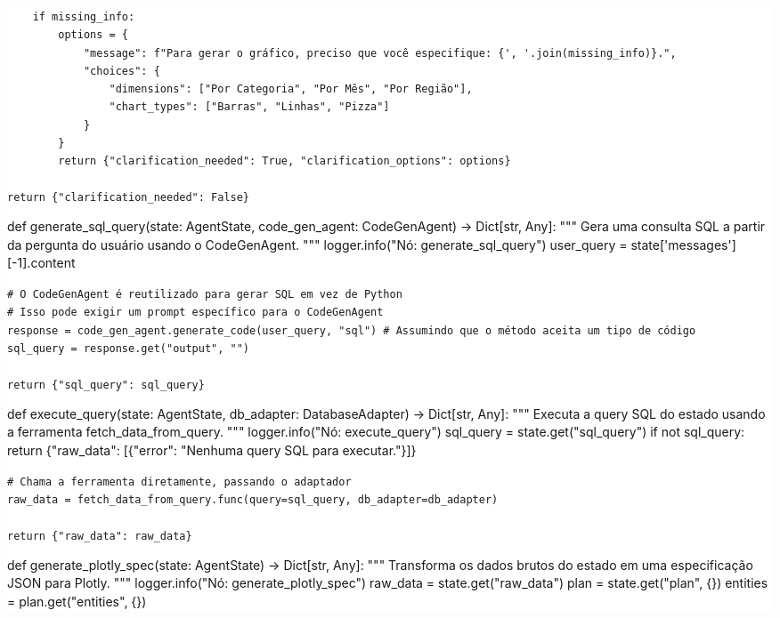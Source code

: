         if missing_info:
            options = {
                "message": f"Para gerar o gráfico, preciso que você especifique: {', '.join(missing_info)}.",
                "choices": {
                    "dimensions": ["Por Categoria", "Por Mês", "Por Região"],
                    "chart_types": ["Barras", "Linhas", "Pizza"]
                }
            }
            return {"clarification_needed": True, "clarification_options": options}

    return {"clarification_needed": False}

def generate_sql_query(state: AgentState, code_gen_agent: CodeGenAgent) -> Dict[str, Any]:
    """
    Gera uma consulta SQL a partir da pergunta do usuário usando o CodeGenAgent.
    """
    logger.info("Nó: generate_sql_query")
    user_query = state['messages'][-1].content
    
    # O CodeGenAgent é reutilizado para gerar SQL em vez de Python
    # Isso pode exigir um prompt específico para o CodeGenAgent
    response = code_gen_agent.generate_code(user_query, "sql") # Assumindo que o método aceita um tipo de código
    sql_query = response.get("output", "")

    return {"sql_query": sql_query}

def execute_query(state: AgentState, db_adapter: DatabaseAdapter) -> Dict[str, Any]:
    """
    Executa a query SQL do estado usando a ferramenta fetch_data_from_query.
    """
    logger.info("Nó: execute_query")
    sql_query = state.get("sql_query")
    if not sql_query:
        return {"raw_data": [{"error": "Nenhuma query SQL para executar."}]}
    
    # Chama a ferramenta diretamente, passando o adaptador
    raw_data = fetch_data_from_query.func(query=sql_query, db_adapter=db_adapter)
    
    return {"raw_data": raw_data}

def generate_plotly_spec(state: AgentState) -> Dict[str, Any]:
    """
    Transforma os dados brutos do estado em uma especificação JSON para Plotly.
    """
    logger.info("Nó: generate_plotly_spec")
    raw_data = state.get("raw_data")
    plan = state.get("plan", {})
    entities = plan.get("entities", {})
